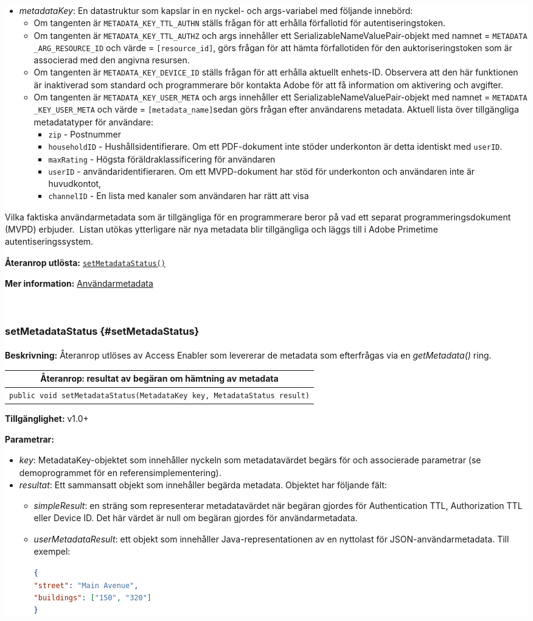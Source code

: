 - *metadataKey*: En datastruktur som kapslar in en nyckel- och args-variabel med följande innebörd:
   - Om tangenten är `METADATA_KEY_TTL_AUTHN` ställs frågan för att erhålla förfallotid för autentiseringstoken.
   - Om tangenten är `METADATA_KEY_TTL_AUTHZ` och args innehåller ett SerializableNameValuePair-objekt med namnet = `METADATA_ARG_RESOURCE_ID` och värde = `[resource_id]`, görs frågan för att hämta förfallotiden för den auktoriseringstoken som är associerad med den angivna resursen.
   - Om tangenten är `METADATA_KEY_DEVICE_ID` ställs frågan för att erhålla aktuellt enhets-ID. Observera att den här funktionen är inaktiverad som standard och programmerare bör kontakta Adobe för att få information om aktivering och avgifter.
   - Om tangenten är `METADATA_KEY_USER_META` och args innehåller ett SerializableNameValuePair-objekt med namnet = `METADATA_KEY_USER_META` och värde = `[metadata_name]`sedan görs frågan efter användarens metadata. Aktuell lista över tillgängliga metadatatyper för användare:
      - `zip` - Postnummer
      - `householdID` - Hushållsidentifierare. Om ett PDF-dokument inte stöder underkonton är detta identiskt med `userID`.
      - `maxRating` - Högsta föräldraklassificering för användaren
      - `userID` - användaridentifieraren. Om ett MVPD-dokument har stöd för underkonton och användaren inte är huvudkontot,
      - `channelID` - En lista med kanaler som användaren har rätt att visa

Vilka faktiska användarmetadata som är tillgängliga för en programmerare beror på vad ett separat programmeringsdokument (MVPD) erbjuder.  Listan utökas ytterligare när nya metadata blir tillgängliga och läggs till i Adobe Primetime autentiseringssystem.

**Återanrop utlösta:** [`setMetadataStatus()`](#setMetadaStatus)

**Mer information:** [Användarmetadata](#setmetadatastatus)

</br>

### setMetadataStatus {#setMetadaStatus}

**Beskrivning:** Återanrop utlöses av Access Enabler som levererar de metadata som efterfrågas via en *getMetadata()* ring.

| **Återanrop: resultat av begäran om hämtning av metadata** |
| --- |
| ```public void setMetadataStatus(MetadataKey key, MetadataStatus result)``` |

**Tillgänglighet:** v1.0+

**Parametrar:**

- *key*: MetadataKey-objektet som innehåller nyckeln som metadatavärdet begärs för och associerade parametrar (se demoprogrammet för en referensimplementering).
- *resultat*: Ett sammansatt objekt som innehåller begärda metadata. Objektet har följande fält:
   - *simpleResult*: en sträng som representerar metadatavärdet när begäran gjordes för Authentication TTL, Authorization TTL eller Device ID. Det här värdet är null om begäran gjordes för användarmetadata.

   - *userMetadataResult*: ett objekt som innehåller Java-representationen av en nyttolast för JSON-användarmetadata. Till exempel:

      ```json
      {
      "street": "Main Avenue",
      "buildings": ["150", "320"]
      }
      ```
